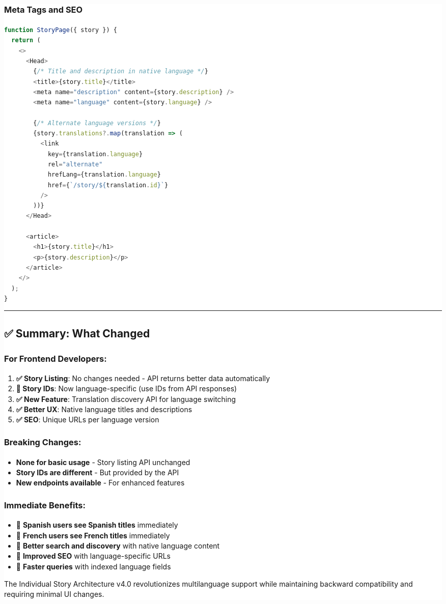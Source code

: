 ### **Meta Tags and SEO**
```typescript
function StoryPage({ story }) {
  return (
    <>
      <Head>
        {/* Title and description in native language */}
        <title>{story.title}</title>
        <meta name="description" content={story.description} />
        <meta name="language" content={story.language} />
        
        {/* Alternate language versions */}
        {story.translations?.map(translation => (
          <link 
            key={translation.language}
            rel="alternate" 
            hrefLang={translation.language}
            href={`/story/${translation.id}`} 
          />
        ))}
      </Head>
      
      <article>
        <h1>{story.title}</h1>
        <p>{story.description}</p>
      </article>
    </>
  );
}
```

---

## ✅ **Summary: What Changed**

### **For Frontend Developers:**

1. **✅ Story Listing**: No changes needed - API returns better data automatically
2. **🔧 Story IDs**: Now language-specific (use IDs from API responses)  
3. **✅ New Feature**: Translation discovery API for language switching
4. **✅ Better UX**: Native language titles and descriptions
5. **✅ SEO**: Unique URLs per language version

### **Breaking Changes:**
- **None for basic usage** - Story listing API unchanged
- **Story IDs are different** - But provided by the API
- **New endpoints available** - For enhanced features

### **Immediate Benefits:**
- 🎯 **Spanish users see Spanish titles** immediately
- 🎯 **French users see French titles** immediately  
- 🎯 **Better search and discovery** with native language content
- 🎯 **Improved SEO** with language-specific URLs
- 🎯 **Faster queries** with indexed language fields

The Individual Story Architecture v4.0 revolutionizes multilanguage support while maintaining backward compatibility and requiring minimal UI changes.